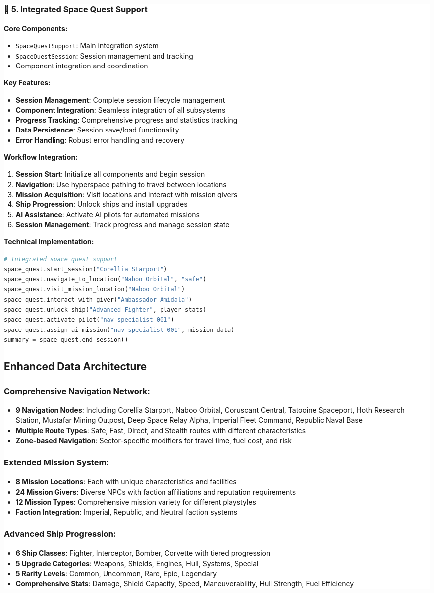### 🎯 **5. Integrated Space Quest Support**

**Core Components:**
- `SpaceQuestSupport`: Main integration system
- `SpaceQuestSession`: Session management and tracking
- Component integration and coordination

**Key Features:**
- **Session Management**: Complete session lifecycle management
- **Component Integration**: Seamless integration of all subsystems
- **Progress Tracking**: Comprehensive progress and statistics tracking
- **Data Persistence**: Session save/load functionality
- **Error Handling**: Robust error handling and recovery

**Workflow Integration:**
1. **Session Start**: Initialize all components and begin session
2. **Navigation**: Use hyperspace pathing to travel between locations
3. **Mission Acquisition**: Visit locations and interact with mission givers
4. **Ship Progression**: Unlock ships and install upgrades
5. **AI Assistance**: Activate AI pilots for automated missions
6. **Session Management**: Track progress and manage session state

**Technical Implementation:**
```python
# Integrated space quest support
space_quest.start_session("Corellia Starport")
space_quest.navigate_to_location("Naboo Orbital", "safe")
space_quest.visit_mission_location("Naboo Orbital")
space_quest.interact_with_giver("Ambassador Amidala")
space_quest.unlock_ship("Advanced Fighter", player_stats)
space_quest.activate_pilot("nav_specialist_001")
space_quest.assign_ai_mission("nav_specialist_001", mission_data)
summary = space_quest.end_session()
```

## Enhanced Data Architecture

### **Comprehensive Navigation Network:**
- **9 Navigation Nodes**: Including Corellia Starport, Naboo Orbital, Coruscant Central, Tatooine Spaceport, Hoth Research Station, Mustafar Mining Outpost, Deep Space Relay Alpha, Imperial Fleet Command, Republic Naval Base
- **Multiple Route Types**: Safe, Fast, Direct, and Stealth routes with different characteristics
- **Zone-based Navigation**: Sector-specific modifiers for travel time, fuel cost, and risk

### **Extended Mission System:**
- **8 Mission Locations**: Each with unique characteristics and facilities
- **24 Mission Givers**: Diverse NPCs with faction affiliations and reputation requirements
- **12 Mission Types**: Comprehensive mission variety for different playstyles
- **Faction Integration**: Imperial, Republic, and Neutral faction systems

### **Advanced Ship Progression:**
- **6 Ship Classes**: Fighter, Interceptor, Bomber, Corvette with tiered progression
- **5 Upgrade Categories**: Weapons, Shields, Engines, Hull, Systems, Special
- **5 Rarity Levels**: Common, Uncommon, Rare, Epic, Legendary
- **Comprehensive Stats**: Damage, Shield Capacity, Speed, Maneuverability, Hull Strength, Fuel Efficiency
